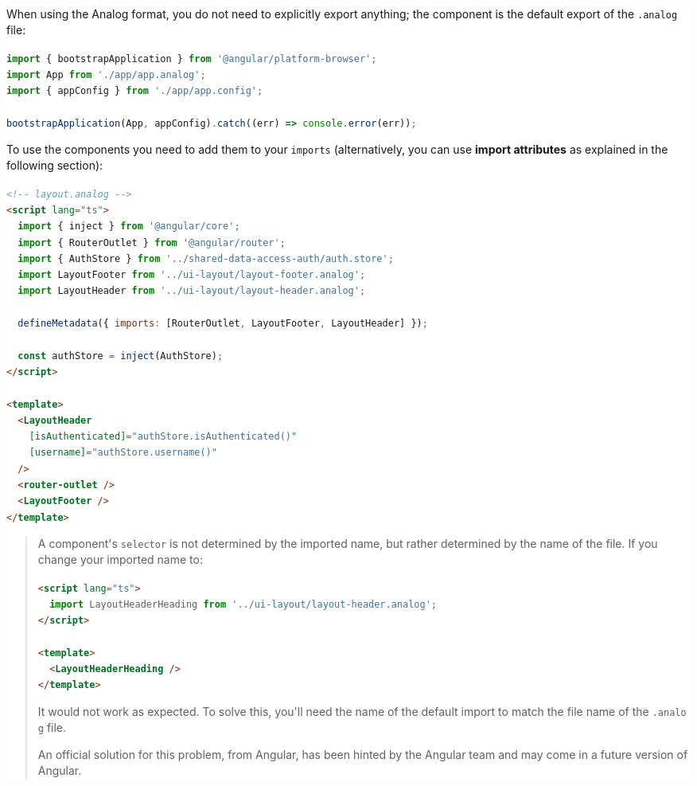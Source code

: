 When using the Analog format, you do not need to explicitly export anything; the component is the default export of the `.analog` file:

```typescript
import { bootstrapApplication } from '@angular/platform-browser';
import App from './app/app.analog';
import { appConfig } from './app/app.config';

bootstrapApplication(App, appConfig).catch((err) => console.error(err));
```

To use the components you need to add them to your `imports` (alternatively, you can use **import attributes** as explained in the following section):

```html
<!-- layout.analog -->
<script lang="ts">
  import { inject } from '@angular/core';
  import { RouterOutlet } from '@angular/router';
  import { AuthStore } from '../shared-data-access-auth/auth.store';
  import LayoutFooter from '../ui-layout/layout-footer.analog';
  import LayoutHeader from '../ui-layout/layout-header.analog';

  defineMetadata({ imports: [RouterOutlet, LayoutFooter, LayoutHeader] });

  const authStore = inject(AuthStore);
</script>

<template>
  <LayoutHeader
    [isAuthenticated]="authStore.isAuthenticated()"
    [username]="authStore.username()"
  />
  <router-outlet />
  <LayoutFooter />
</template>
```

> A component's `selector` is not determined by the imported name, but rather determined by the name of the file. If you change your imported name to:
>
> ```html
> <script lang="ts">
>   import LayoutHeaderHeading from '../ui-layout/layout-header.analog';
> </script>
>
> <template>
>   <LayoutHeaderHeading />
> </template>
> ```
>
> It would not work as expected. To solve this, you'll need the name of the default import to match the file name of the `.analog` file.
>
> An official solution for this problem, from Angular, has been hinted by the Angular team and may come in a future version of Angular.

